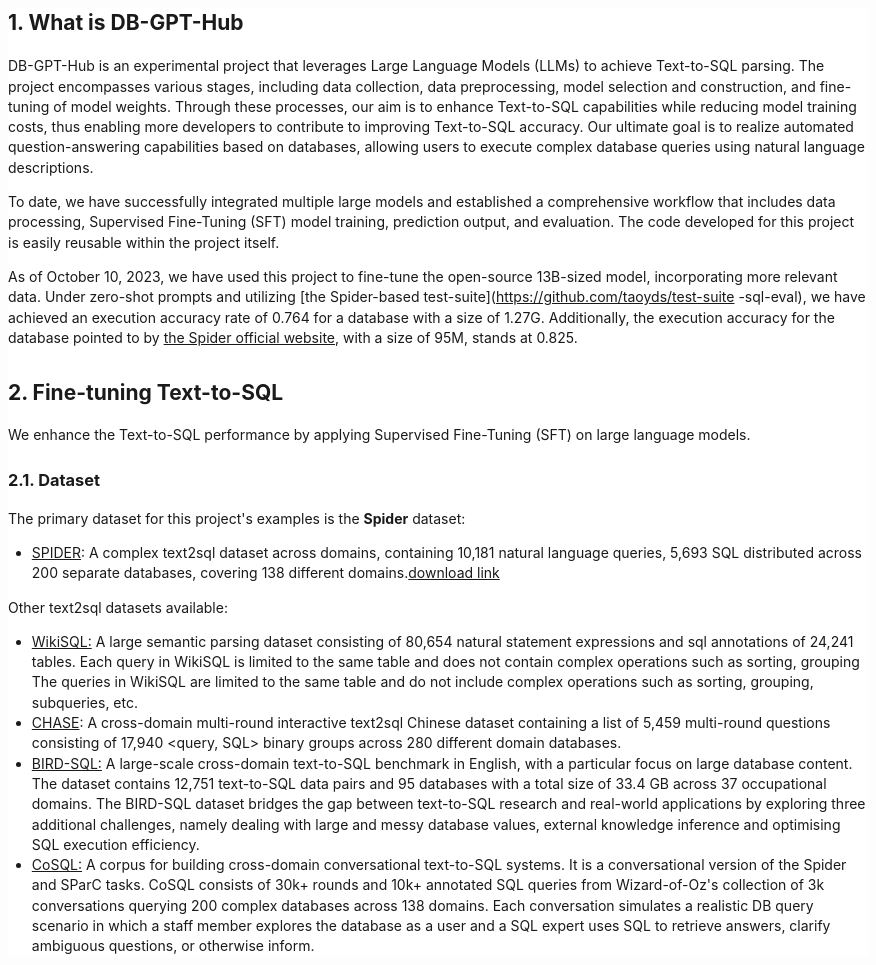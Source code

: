 ## 1. What is DB-GPT-Hub

DB-GPT-Hub is an experimental project that leverages Large Language Models (LLMs) to achieve Text-to-SQL parsing. The project encompasses various stages, including data collection, data preprocessing, model selection and construction, and fine-tuning of model weights. Through these processes, our aim is to enhance Text-to-SQL capabilities while reducing model training costs, thus enabling more developers to contribute to improving Text-to-SQL accuracy. Our ultimate goal is to realize automated question-answering capabilities based on databases, allowing users to execute complex database queries using natural language descriptions.

To date, we have successfully integrated multiple large models and established a comprehensive workflow that includes data processing, Supervised Fine-Tuning (SFT) model training, prediction output, and evaluation. The code developed for this project is easily reusable within the project itself.

As of October 10, 2023, we have used this project to fine-tune the open-source 13B-sized model, incorporating more relevant data. Under zero-shot prompts and utilizing [the Spider-based test-suite](https://github.com/taoyds/test-suite -sql-eval), we have achieved an execution accuracy rate of 0.764 for a database with a size of 1.27G. Additionally, the execution accuracy for the database pointed to by [the Spider official website](https://yale-lily.github.io/spider), with a size of 95M, stands at 0.825.


## 2. Fine-tuning Text-to-SQL

We enhance the Text-to-SQL performance by applying Supervised Fine-Tuning (SFT) on large language models.   

### 2.1. Dataset

The primary dataset for this project's examples is the **Spider** dataset:

- [SPIDER](https://yale-lily.github.io/spider): A complex text2sql dataset across domains, containing 10,181 natural language queries, 5,693 SQL distributed across 200 separate databases, covering 138 different domains.[download link](https://drive.google.com/uc?export=download&id=1TqleXec_OykOYFREKKtschzY29dUcVAQ)  

Other text2sql datasets available:   

- [WikiSQL:](https://github.com/salesforce/WikiSQL) A large semantic parsing dataset consisting of 80,654 natural statement expressions and sql annotations of 24,241 tables. Each query in WikiSQL is limited to the same table and does not contain complex operations such as sorting, grouping The queries in WikiSQL are limited to the same table and do not include complex operations such as sorting, grouping, subqueries, etc.
- [CHASE](https://xjtu-intsoft.github.io/chase/): A cross-domain multi-round interactive text2sql Chinese dataset containing a list of 5,459 multi-round questions consisting of 17,940 <query, SQL> binary groups across 280 different domain databases.
- [BIRD-SQL:](https://bird-bench.github.io/) A large-scale cross-domain text-to-SQL benchmark in English, with a particular focus on large database content. The dataset contains 12,751 text-to-SQL data pairs and 95 databases with a total size of 33.4 GB across 37 occupational domains. The BIRD-SQL dataset bridges the gap between text-to-SQL research and real-world applications by exploring three additional challenges, namely dealing with large and messy database values, external knowledge inference and optimising SQL execution efficiency.
- [CoSQL:](https://yale-lily.github.io/cosql) A corpus for building cross-domain conversational text-to-SQL systems. It is a conversational version of the Spider and SParC tasks. CoSQL consists of 30k+ rounds and 10k+ annotated SQL queries from Wizard-of-Oz's collection of 3k conversations querying 200 complex databases across 138 domains. Each conversation simulates a realistic DB query scenario in which a staff member explores the database as a user and a SQL expert uses SQL to retrieve answers, clarify ambiguous questions, or otherwise inform.
